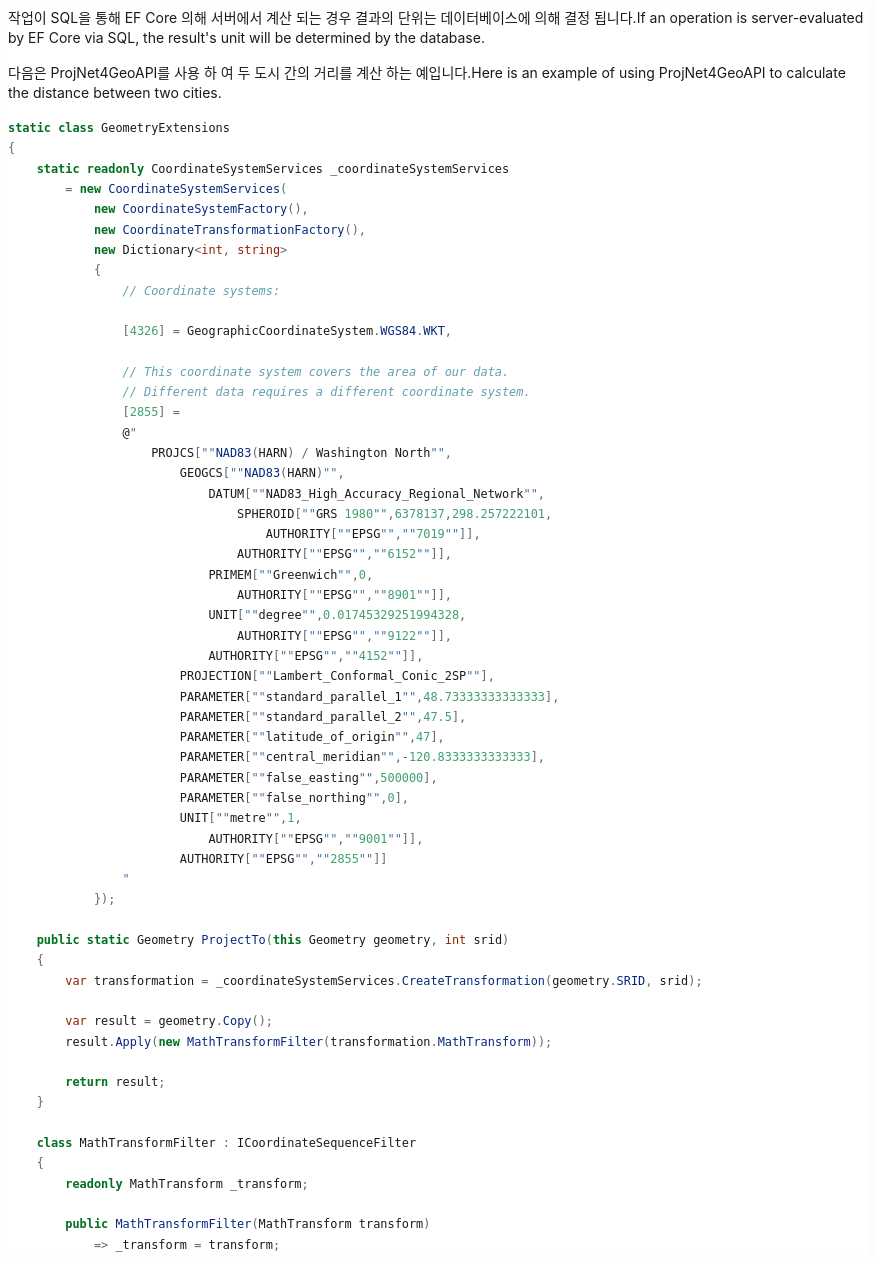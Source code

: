 <span data-ttu-id="6b3af-157">작업이 SQL을 통해 EF Core 의해 서버에서 계산 되는 경우 결과의 단위는 데이터베이스에 의해 결정 됩니다.</span><span class="sxs-lookup"><span data-stu-id="6b3af-157">If an operation is server-evaluated by EF Core via SQL, the result's unit will be determined by the database.</span></span>

<span data-ttu-id="6b3af-158">다음은 ProjNet4GeoAPI를 사용 하 여 두 도시 간의 거리를 계산 하는 예입니다.</span><span class="sxs-lookup"><span data-stu-id="6b3af-158">Here is an example of using ProjNet4GeoAPI to calculate the distance between two cities.</span></span>

``` csharp
static class GeometryExtensions
{
    static readonly CoordinateSystemServices _coordinateSystemServices
        = new CoordinateSystemServices(
            new CoordinateSystemFactory(),
            new CoordinateTransformationFactory(),
            new Dictionary<int, string>
            {
                // Coordinate systems:

                [4326] = GeographicCoordinateSystem.WGS84.WKT,

                // This coordinate system covers the area of our data.
                // Different data requires a different coordinate system.
                [2855] =
                @"
                    PROJCS[""NAD83(HARN) / Washington North"",
                        GEOGCS[""NAD83(HARN)"",
                            DATUM[""NAD83_High_Accuracy_Regional_Network"",
                                SPHEROID[""GRS 1980"",6378137,298.257222101,
                                    AUTHORITY[""EPSG"",""7019""]],
                                AUTHORITY[""EPSG"",""6152""]],
                            PRIMEM[""Greenwich"",0,
                                AUTHORITY[""EPSG"",""8901""]],
                            UNIT[""degree"",0.01745329251994328,
                                AUTHORITY[""EPSG"",""9122""]],
                            AUTHORITY[""EPSG"",""4152""]],
                        PROJECTION[""Lambert_Conformal_Conic_2SP""],
                        PARAMETER[""standard_parallel_1"",48.73333333333333],
                        PARAMETER[""standard_parallel_2"",47.5],
                        PARAMETER[""latitude_of_origin"",47],
                        PARAMETER[""central_meridian"",-120.8333333333333],
                        PARAMETER[""false_easting"",500000],
                        PARAMETER[""false_northing"",0],
                        UNIT[""metre"",1,
                            AUTHORITY[""EPSG"",""9001""]],
                        AUTHORITY[""EPSG"",""2855""]]
                "
            });

    public static Geometry ProjectTo(this Geometry geometry, int srid)
    {
        var transformation = _coordinateSystemServices.CreateTransformation(geometry.SRID, srid);

        var result = geometry.Copy();
        result.Apply(new MathTransformFilter(transformation.MathTransform));

        return result;
    }

    class MathTransformFilter : ICoordinateSequenceFilter
    {
        readonly MathTransform _transform;

        public MathTransformFilter(MathTransform transform)
            => _transform = transform;
```